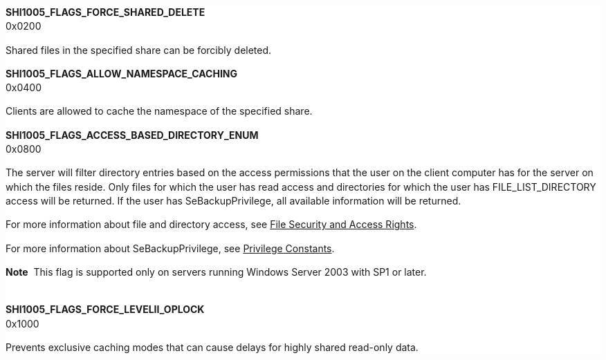 </td>
</tr>
<tr>
<td width="40%"><a id="SHI1005_FLAGS_FORCE_SHARED_DELETE"></a><a id="shi1005_flags_force_shared_delete"></a><dl>
<dt><b><b>SHI1005_FLAGS_FORCE_SHARED_DELETE</b></b></dt>
<dt>0x0200</dt>
</dl>
</td>
<td width="60%">
Shared files in the specified share can be forcibly deleted.

</td>
</tr>
<tr>
<td width="40%"><a id="SHI1005_FLAGS_ALLOW_NAMESPACE_CACHING"></a><a id="shi1005_flags_allow_namespace_caching"></a><dl>
<dt><b><b>SHI1005_FLAGS_ALLOW_NAMESPACE_CACHING</b></b></dt>
<dt>0x0400</dt>
</dl>
</td>
<td width="60%">
Clients are allowed to cache the namespace of the specified share.

</td>
</tr>
<tr>
<td width="40%"><a id="SHI1005_FLAGS_ACCESS_BASED_DIRECTORY_ENUM"></a><a id="shi1005_flags_access_based_directory_enum"></a><dl>
<dt><b><b>SHI1005_FLAGS_ACCESS_BASED_DIRECTORY_ENUM</b></b></dt>
<dt>0x0800</dt>
</dl>
</td>
<td width="60%">
The server will filter directory entries based on the access permissions that the user on the  client computer has for the server on which the files reside. 
        Only files for which the user has read access and directories for which the user has FILE_LIST_DIRECTORY access will be returned. If the user has SeBackupPrivilege, all available information will be returned.

For more information about file and directory access, see <a href="https://docs.microsoft.com/windows/desktop/FileIO/file-security-and-access-rights">File Security and Access Rights</a>.

For more information about SeBackupPrivilege, see <a href="https://docs.microsoft.com/windows/desktop/SecAuthZ/privilege-constants">Privilege Constants</a>.

<div class="alert"><b>Note</b>  This flag is supported only on servers running Windows Server 2003 with SP1 or later.</div>
<div> </div>
</td>
</tr>
<tr>
<td width="40%"><a id="SHI1005_FLAGS_FORCE_LEVELII_OPLOCK"></a><a id="shi1005_flags_force_levelii_oplock"></a><dl>
<dt><b>SHI1005_FLAGS_FORCE_LEVELII_OPLOCK</b></dt>
<dt>0x1000</dt>
</dl>
</td>
<td width="60%">
Prevents exclusive caching modes that can cause delays for highly shared read-only data. 
